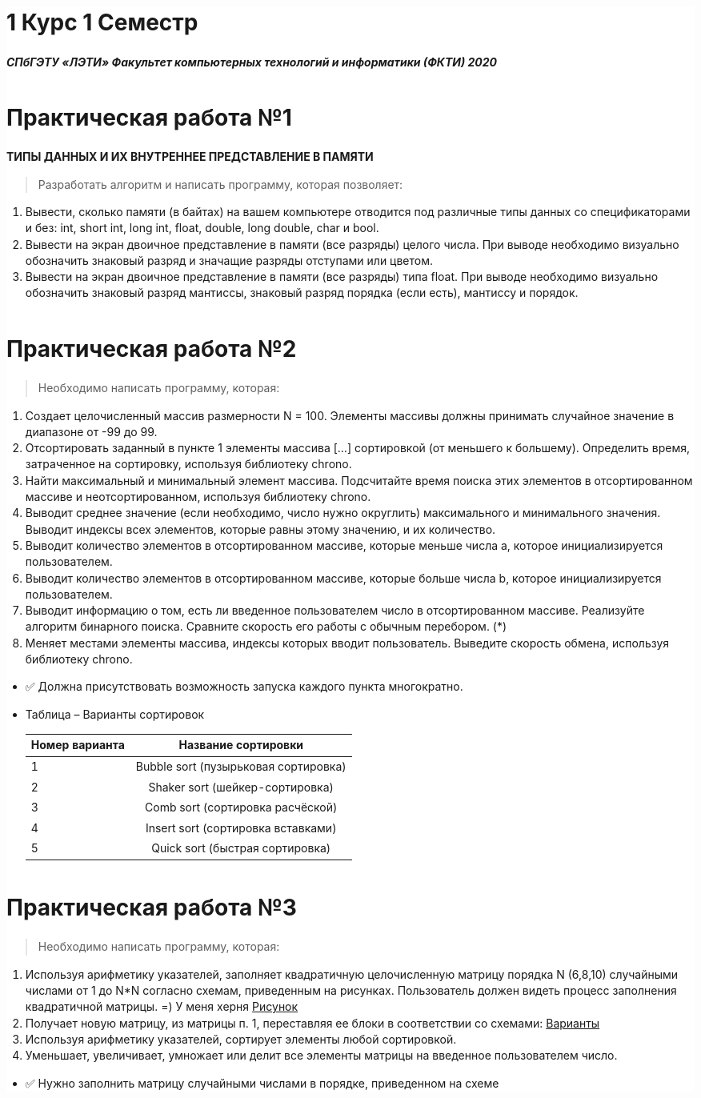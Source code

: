 # 1 Курс 1 Семестр
***СПбГЭТУ «ЛЭТИ»
Факультет компьютерных технологий и информатики (ФКТИ) 2020***
# Практическая работа №1
**ТИПЫ ДАННЫХ И ИХ ВНУТРЕННЕЕ ПРЕДСТАВЛЕНИЕ В ПАМЯТИ**
>Разработать алгоритм и написать программу, которая позволяет:
1. Вывести, сколько памяти (в байтах) на вашем компьютере отводится под различные типы данных со спецификаторами и без: int, short int, long int, float, double, long double, char и bool.
2. Вывести на экран двоичное представление в памяти (все разряды) целого числа. При выводе необходимо визуально обозначить знаковый разряд и значащие разряды отступами или цветом.
3. Вывести на экран двоичное представление в памяти (все разряды) типа float. При выводе необходимо визуально обозначить знаковый разряд мантиссы, знаковый разряд порядка (если есть), мантиссу и порядок.
# Практическая работа №2
>Необходимо написать программу, которая:
1. Создает целочисленный массив размерности N = 100. Элементы массивы должны принимать случайное значение в диапазоне от -99 до 99.
2. Отсортировать заданный в пункте 1 элементы массива […] сортировкой (от меньшего к большему). Определить время, затраченное на сортировку, используя библиотеку chrono.
3. Найти максимальный и минимальный элемент массива. Подсчитайте время поиска этих элементов в отсортированном массиве и неотсортированном, используя библиотеку chrono.
4. Выводит среднее значение (если необходимо, число нужно округлить) максимального и минимального значения. Выводит индексы всех элементов, которые равны этому значению, и их количество.
5. Выводит количество элементов в отсортированном массиве, которые меньше числа a, которое инициализируется пользователем.
6. Выводит количество элементов в отсортированном массиве, которые больше числа b, которое инициализируется пользователем.
7. Выводит информацию о том, есть ли введенное пользователем число в отсортированном массиве. Реализуйте алгоритм бинарного поиска. Сравните скорость его работы с обычным перебором. (*)
8. Меняет местами элементы массива, индексы которых вводит пользователь. Выведите скорость обмена, используя библиотеку chrono.
-  &#9989; Должна присутствовать возможность запуска каждого пункта многократно.
-  Таблица – Варианты сортировок

    | Номер варианта  |  Название сортировки|
    |----------------|:---------:|
    | 1 |Bubble sort (пузырьковая сортировка)|
    | 2 |Shaker sort (шейкер-сортировка)|
    | 3 |Comb sort (сортировка расчёской)|
    | 4 |Insert sort (сортировка вставками)|
    | 5 |Quick sort (быстрая сортировка)|
 # Практическая работа №3
>Необходимо написать программу, которая:
1. Используя арифметику указателей, заполняет квадратичную целочисленную матрицу порядка N (6,8,10) случайными числами от 1 до N*N согласно схемам, приведенным на рисунках. Пользователь должен видеть процесс заполнения квадратичной матрицы. =) У меня херня
[Рисунок](https://cloud.mail.ru/public/Z8FW/P27mdbEX7)
2. Получает новую матрицу, из матрицы п. 1, переставляя ее блоки в соответствии со схемами:
[Варианты](https://cloud.mail.ru/public/Sqzu/u89WuDm5P)
3. Используя арифметику указателей, сортирует элементы любой сортировкой.
4. Уменьшает, увеличивает, умножает или делит все элементы матрицы на введенное пользователем число.
-  &#9989; Нужно заполнить матрицу случайными числами в порядке, приведенном на схеме